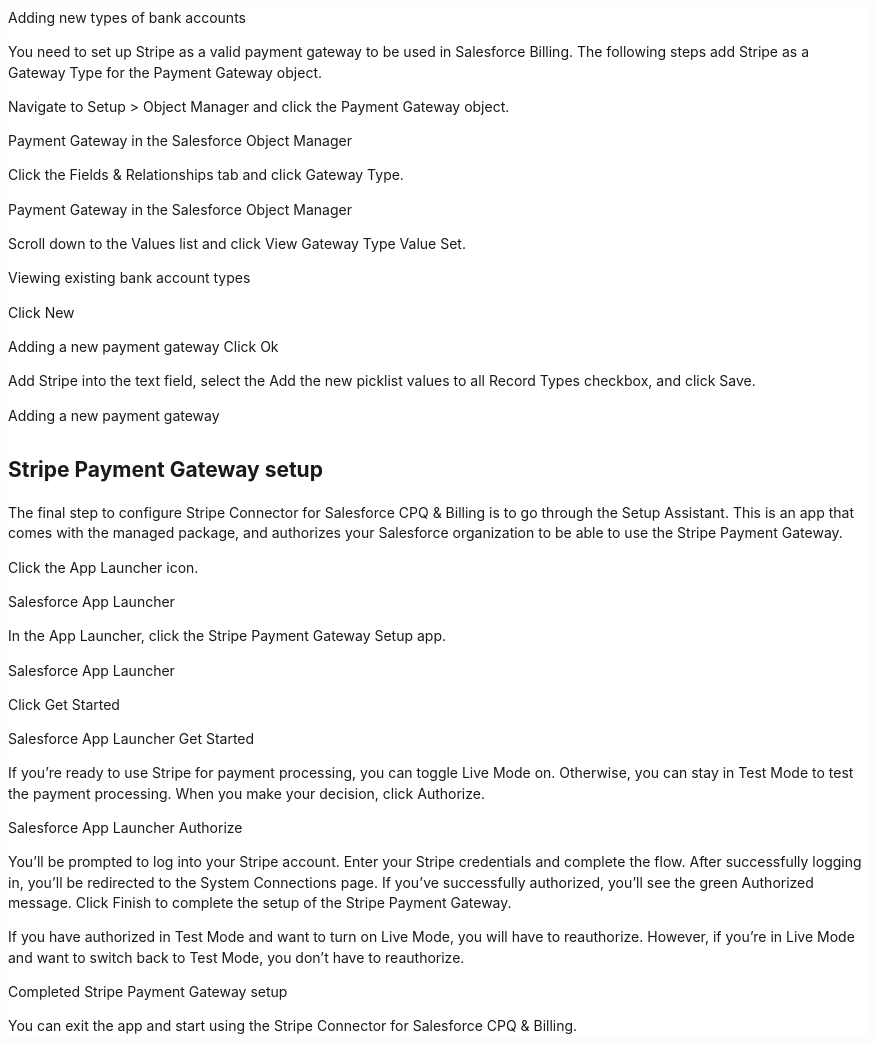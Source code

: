 Adding new types of bank accounts

You need to set up Stripe as a valid payment gateway to be used in Salesforce Billing. The following steps add Stripe as a Gateway Type for the Payment Gateway object.

Navigate to Setup > Object Manager and click the Payment Gateway object.

Payment Gateway in the Salesforce Object Manager

Click the Fields & Relationships tab and click Gateway Type.

Payment Gateway in the Salesforce Object Manager

Scroll down to the Values list and click View Gateway Type Value Set.

Viewing existing bank account types

Click New

Adding a new payment gateway Click Ok

Add Stripe into the text field, select the Add the new picklist values to all Record Types checkbox, and click Save.

Adding a new payment gateway

## Stripe Payment Gateway setup

The final step to configure Stripe Connector for Salesforce CPQ & Billing is to go through the Setup Assistant.  This is an app that comes with the managed package, and authorizes your Salesforce organization to be able to use the Stripe Payment Gateway.

Click the App Launcher icon.

Salesforce App Launcher

In the App Launcher, click the Stripe Payment Gateway Setup app.

Salesforce App Launcher

Click Get Started

Salesforce App Launcher Get Started

If you’re ready to use Stripe for payment processing, you can toggle Live Mode on. Otherwise, you can stay in Test Mode to test the payment processing. When you make your decision, click Authorize.

Salesforce App Launcher Authorize

You’ll be prompted to log into your Stripe account. Enter your Stripe credentials and complete the flow. After successfully logging in, you’ll be redirected to the System Connections page. If you’ve successfully authorized, you’ll see the green Authorized message. Click Finish to complete the setup of the Stripe Payment Gateway.

If you have authorized in Test Mode and want to turn on Live Mode, you will have to reauthorize. However, if you’re in Live Mode and want to switch back to Test Mode, you don’t have to reauthorize.

Completed Stripe Payment Gateway setup

You can exit the app and start using the Stripe Connector for Salesforce CPQ & Billing.
